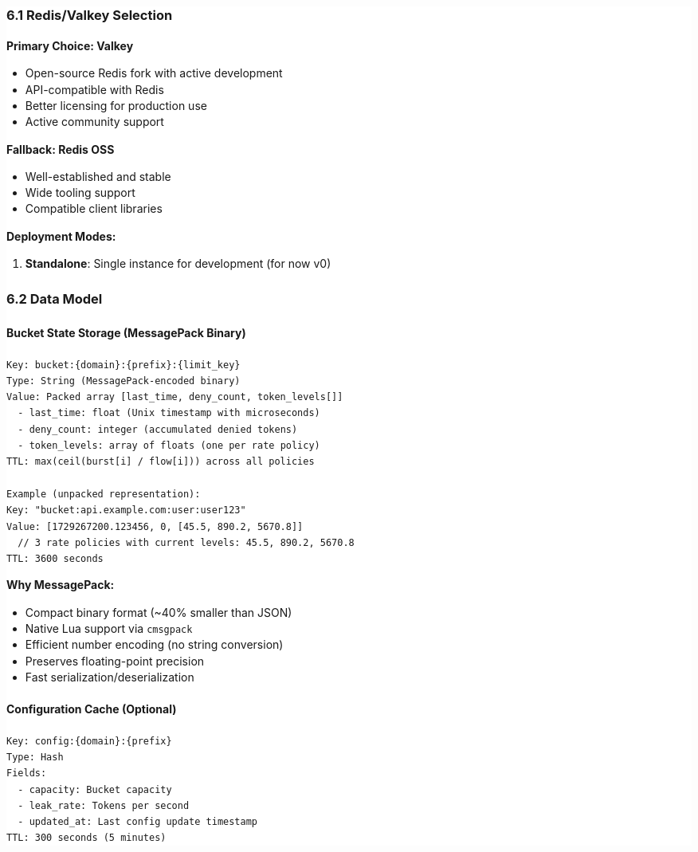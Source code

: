 ### 6.1 Redis/Valkey Selection

**Primary Choice: Valkey**
- Open-source Redis fork with active development
- API-compatible with Redis
- Better licensing for production use
- Active community support

**Fallback: Redis OSS**
- Well-established and stable
- Wide tooling support
- Compatible client libraries

**Deployment Modes:**
1. **Standalone**: Single instance for development (for now v0)


### 6.2 Data Model

#### Bucket State Storage (MessagePack Binary)

```
Key: bucket:{domain}:{prefix}:{limit_key}
Type: String (MessagePack-encoded binary)
Value: Packed array [last_time, deny_count, token_levels[]]
  - last_time: float (Unix timestamp with microseconds)
  - deny_count: integer (accumulated denied tokens)
  - token_levels: array of floats (one per rate policy)
TTL: max(ceil(burst[i] / flow[i])) across all policies

Example (unpacked representation):
Key: "bucket:api.example.com:user:user123"
Value: [1729267200.123456, 0, [45.5, 890.2, 5670.8]]
  // 3 rate policies with current levels: 45.5, 890.2, 5670.8
TTL: 3600 seconds
```

**Why MessagePack:**
- Compact binary format (~40% smaller than JSON)
- Native Lua support via `cmsgpack`
- Efficient number encoding (no string conversion)
- Preserves floating-point precision
- Fast serialization/deserialization

#### Configuration Cache (Optional)

```
Key: config:{domain}:{prefix}
Type: Hash
Fields:
  - capacity: Bucket capacity
  - leak_rate: Tokens per second
  - updated_at: Last config update timestamp
TTL: 300 seconds (5 minutes)
```
